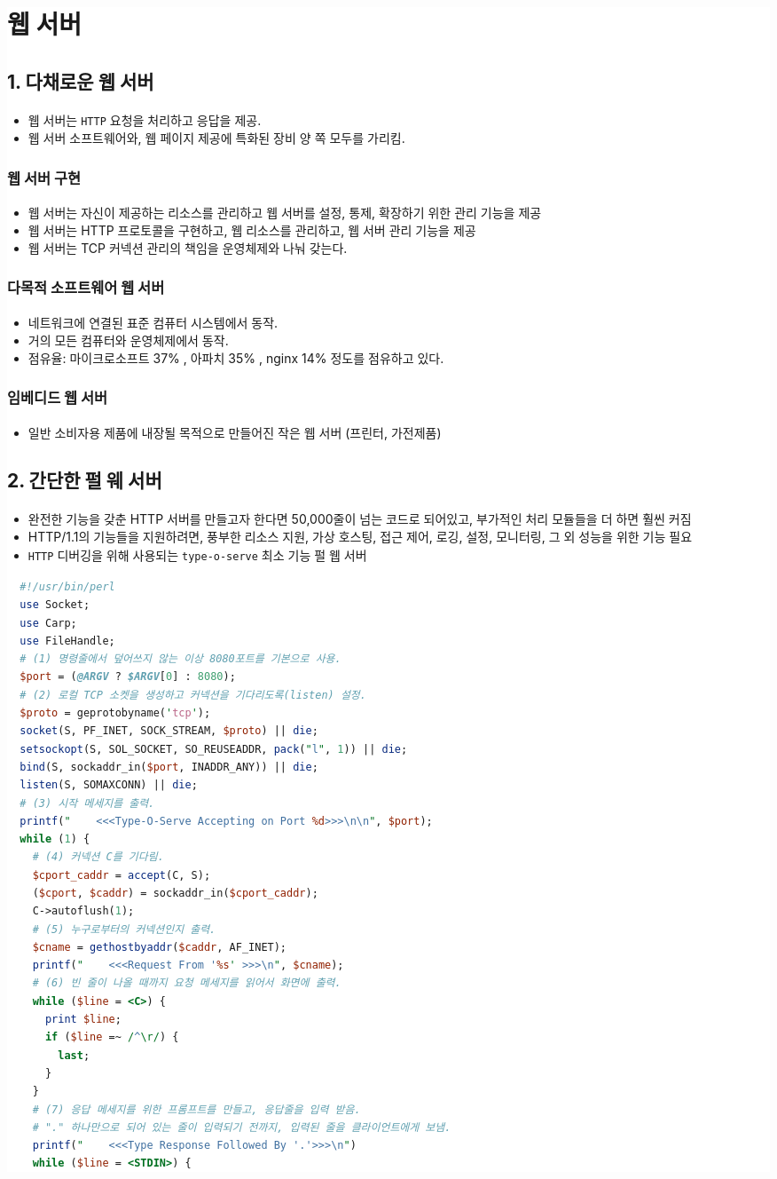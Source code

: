 # 웹 서버

## 1. 다채로운 웹 서버

- 웹 서버는 `HTTP` 요청을 처리하고 응답을 제공.
- 웹 서버 소프트웨어와, 웹 페이지 제공에 특화된 장비 양 쪽 모두를 가리킴.

### 웹 서버 구현

- 웹 서버는 자신이 제공하는 리소스를 관리하고 웹 서버를 설정, 통제, 확장하기 위한 관리 기능을 제공
- 웹 서버는 HTTP 프로토콜을 구현하고, 웹 리소스를 관리하고, 웹 서버 관리 기능을 제공
- 웹 서버는 TCP 커넥션 관리의 책임을 운영체제와 나눠 갖는다.

### 다목적 소프트웨어 웹 서버

- 네트워크에 연결된 표준 컴퓨터 시스템에서 동작.
- 거의 모든 컴퓨터와 운영체제에서 동작.
- 점유율: 마이크로소프트 37% , 아파치 35% , nginx 14% 정도를 점유하고 있다.

### 임베디드 웹 서버

- 일반 소비자용 제품에 내장될 목적으로 만들어진 작은 웹 서버 (프린터, 가전제품)

## 2. 간단한 펄 웨 서버

- 완전한 기능을 갖춘 HTTP 서버를 만들고자 한다면 50,000줄이 넘는 코드로 되어있고, 부가적인 처리 모듈들을 더 하면 훨씬 커짐
- HTTP/1.1의 기능들을 지원하려면, 풍부한 리소스 지원, 가상 호스팅, 접근 제어, 로깅, 설정, 모니터링, 그 외 성능을 위한 기능 필요
- `HTTP` 디버깅을 위해 사용되는 `type-o-serve` 최소 기능 펄 웹 서버

```perl
  #!/usr/bin/perl
  use Socket;
  use Carp;
  use FileHandle;
  # (1) 명령줄에서 덮어쓰지 않는 이상 8080포트를 기본으로 사용.
  $port = (@ARGV ? $ARGV[0] : 8080);
  # (2) 로컬 TCP 소켓을 생성하고 커넥션을 기다리도록(listen) 설정.
  $proto = geprotobyname('tcp');
  socket(S, PF_INET, SOCK_STREAM, $proto) || die;
  setsockopt(S, SOL_SOCKET, SO_REUSEADDR, pack("l", 1)) || die;
  bind(S, sockaddr_in($port, INADDR_ANY)) || die;
  listen(S, SOMAXCONN) || die;
  # (3) 시작 메세지를 출력.
  printf("    <<<Type-O-Serve Accepting on Port %d>>>\n\n", $port);
  while (1) {
    # (4) 커넥션 C를 기다림.
    $cport_caddr = accept(C, S);
    ($cport, $caddr) = sockaddr_in($cport_caddr);
    C->autoflush(1);
    # (5) 누구로부터의 커넥션인지 출력.
    $cname = gethostbyaddr($caddr, AF_INET);
    printf("    <<<Request From '%s' >>>\n", $cname);
    # (6) 빈 줄이 나올 때까지 요청 메세지를 읽어서 화면에 출력.
    while ($line = <C>) {
      print $line;
      if ($line =~ /^\r/) {
        last;
      }
    }
    # (7) 응답 메세지를 위한 프롬프트를 만들고, 응답줄을 입력 받음.
    # "." 하나만으로 되어 있는 줄이 입력되기 전까지, 입력된 줄을 클라이언트에게 보냄.
    printf("    <<<Type Response Followed By '.'>>>\n")
    while ($line = <STDIN>) {
```
